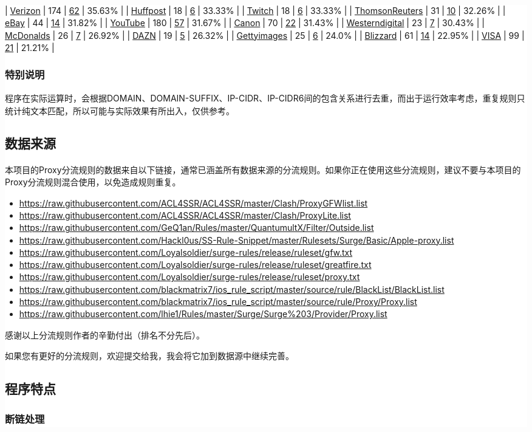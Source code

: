 |  [Verizon](https://github.com/blackmatrix7/ios_rule_script/tree/master/rule/Surge/Verizon)    | 174   | [62](https://raw.githubusercontent.com/blackmatrix7/ios_rule_script/master/rule/Surge/Proxy/Proxy_Repeat.list)   |   35.63% |
|  [Huffpost](https://github.com/blackmatrix7/ios_rule_script/tree/master/rule/Surge/Huffpost)    | 18   | [6](https://raw.githubusercontent.com/blackmatrix7/ios_rule_script/master/rule/Surge/Proxy/Proxy_Repeat.list)   |   33.33% |
|  [Twitch](https://github.com/blackmatrix7/ios_rule_script/tree/master/rule/Surge/Twitch)    | 18   | [6](https://raw.githubusercontent.com/blackmatrix7/ios_rule_script/master/rule/Surge/Proxy/Proxy_Repeat.list)   |   33.33% |
|  [ThomsonReuters](https://github.com/blackmatrix7/ios_rule_script/tree/master/rule/Surge/ThomsonReuters)    | 31   | [10](https://raw.githubusercontent.com/blackmatrix7/ios_rule_script/master/rule/Surge/Proxy/Proxy_Repeat.list)   |   32.26% |
|  [eBay](https://github.com/blackmatrix7/ios_rule_script/tree/master/rule/Surge/eBay)    | 44   | [14](https://raw.githubusercontent.com/blackmatrix7/ios_rule_script/master/rule/Surge/Proxy/Proxy_Repeat.list)   |   31.82% |
|  [YouTube](https://github.com/blackmatrix7/ios_rule_script/tree/master/rule/Surge/YouTube)    | 180   | [57](https://raw.githubusercontent.com/blackmatrix7/ios_rule_script/master/rule/Surge/Proxy/Proxy_Repeat.list)   |   31.67% |
|  [Canon](https://github.com/blackmatrix7/ios_rule_script/tree/master/rule/Surge/Canon)    | 70   | [22](https://raw.githubusercontent.com/blackmatrix7/ios_rule_script/master/rule/Surge/Proxy/Proxy_Repeat.list)   |   31.43% |
|  [Westerndigital](https://github.com/blackmatrix7/ios_rule_script/tree/master/rule/Surge/Westerndigital)    | 23   | [7](https://raw.githubusercontent.com/blackmatrix7/ios_rule_script/master/rule/Surge/Proxy/Proxy_Repeat.list)   |   30.43% |
|  [McDonalds](https://github.com/blackmatrix7/ios_rule_script/tree/master/rule/Surge/McDonalds)    | 26   | [7](https://raw.githubusercontent.com/blackmatrix7/ios_rule_script/master/rule/Surge/Proxy/Proxy_Repeat.list)   |   26.92% |
|  [DAZN](https://github.com/blackmatrix7/ios_rule_script/tree/master/rule/Surge/DAZN)    | 19   | [5](https://raw.githubusercontent.com/blackmatrix7/ios_rule_script/master/rule/Surge/Proxy/Proxy_Repeat.list)   |   26.32% |
|  [Gettyimages](https://github.com/blackmatrix7/ios_rule_script/tree/master/rule/Surge/Gettyimages)    | 25   | [6](https://raw.githubusercontent.com/blackmatrix7/ios_rule_script/master/rule/Surge/Proxy/Proxy_Repeat.list)   |   24.0% |
|  [Blizzard](https://github.com/blackmatrix7/ios_rule_script/tree/master/rule/Surge/Blizzard)    | 61   | [14](https://raw.githubusercontent.com/blackmatrix7/ios_rule_script/master/rule/Surge/Proxy/Proxy_Repeat.list)   |   22.95% |
|  [VISA](https://github.com/blackmatrix7/ios_rule_script/tree/master/rule/Surge/VISA)    | 99   | [21](https://raw.githubusercontent.com/blackmatrix7/ios_rule_script/master/rule/Surge/Proxy/Proxy_Repeat.list)   |   21.21% |
### 特别说明
程序在实际运算时，会根据DOMAIN、DOMAIN-SUFFIX、IP-CIDR、IP-CIDR6间的包含关系进行去重，而出于运行效率考虑，重复规则只统计纯文本匹配，所以可能与实际效果有所出入，仅供参考。

## 数据来源

本项目的Proxy分流规则的数据来自以下链接，通常已涵盖所有数据来源的分流规则。如果你正在使用这些分流规则，建议不要与本项目的Proxy分流规则混合使用，以免造成规则重复。

- https://raw.githubusercontent.com/ACL4SSR/ACL4SSR/master/Clash/ProxyGFWlist.list
- https://raw.githubusercontent.com/ACL4SSR/ACL4SSR/master/Clash/ProxyLite.list
- https://raw.githubusercontent.com/GeQ1an/Rules/master/QuantumultX/Filter/Outside.list
- https://raw.githubusercontent.com/Hackl0us/SS-Rule-Snippet/master/Rulesets/Surge/Basic/Apple-proxy.list
- https://raw.githubusercontent.com/Loyalsoldier/surge-rules/release/ruleset/gfw.txt
- https://raw.githubusercontent.com/Loyalsoldier/surge-rules/release/ruleset/greatfire.txt
- https://raw.githubusercontent.com/Loyalsoldier/surge-rules/release/ruleset/proxy.txt
- https://raw.githubusercontent.com/blackmatrix7/ios_rule_script/master/source/rule/BlackList/BlackList.list
- https://raw.githubusercontent.com/blackmatrix7/ios_rule_script/master/source/rule/Proxy/Proxy.list
- https://raw.githubusercontent.com/lhie1/Rules/master/Surge/Surge%203/Provider/Proxy.list


感谢以上分流规则作者的辛勤付出（排名不分先后）。

如果您有更好的分流规则，欢迎提交给我，我会将它加到数据源中继续完善。

## 程序特点

### 断链处理
